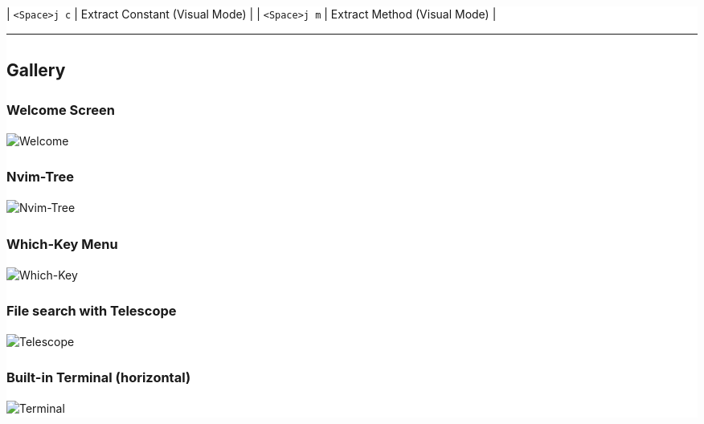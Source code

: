 | `<Space>j c`    | Extract Constant (Visual Mode) |
| `<Space>j m`    | Extract Method (Visual Mode)   |

---

## Gallery

### Welcome Screen

![Welcome](https://github.com/Israiloff/jvim-gallery/blob/master/welcome.png)

### Nvim-Tree

![Nvim-Tree](https://github.com/Israiloff/jvim-gallery/blob/master/nvim-tree_and_java_code.png)

### Which-Key Menu

![Which-Key](https://github.com/Israiloff/jvim-gallery/blob/master/which-key.png)

### File search with Telescope

![Telescope](https://github.com/Israiloff/jvim-gallery/blob/master/telescope.png)

### Built-in Terminal (horizontal)

![Terminal](https://github.com/Israiloff/jvim-gallery/blob/master/toggleterm_horizontal.png)
